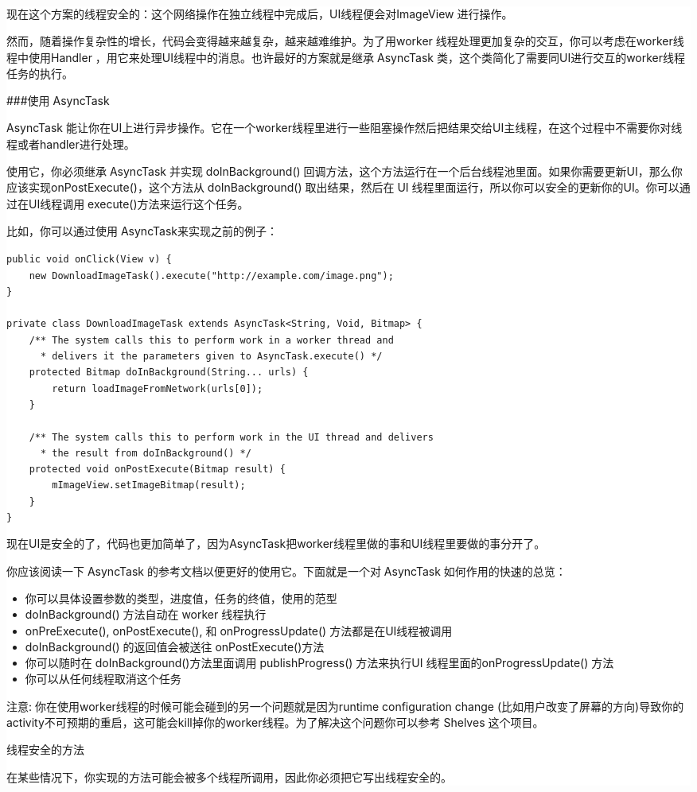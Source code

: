 
现在这个方案的线程安全的：这个网络操作在独立线程中完成后，UI线程便会对ImageView 进行操作。

然而，随着操作复杂性的增长，代码会变得越来越复杂，越来越难维护。为了用worker 线程处理更加复杂的交互，你可以考虑在worker线程中使用Handler ，用它来处理UI线程中的消息。也许最好的方案就是继承 AsyncTask 类，这个类简化了需要同UI进行交互的worker线程任务的执行。

###使用 AsyncTask

AsyncTask 能让你在UI上进行异步操作。它在一个worker线程里进行一些阻塞操作然后把结果交给UI主线程，在这个过程中不需要你对线程或者handler进行处理。

使用它，你必须继承 AsyncTask 并实现 doInBackground() 回调方法，这个方法运行在一个后台线程池里面。如果你需要更新UI，那么你应该实现onPostExecute()，这个方法从 doInBackground() 取出结果，然后在 UI 线程里面运行，所以你可以安全的更新你的UI。你可以通过在UI线程调用 execute()方法来运行这个任务。

比如，你可以通过使用 AsyncTask来实现之前的例子：


    public void onClick(View v) {
        new DownloadImageTask().execute("http://example.com/image.png");
    }
     
    private class DownloadImageTask extends AsyncTask<String, Void, Bitmap> {
        /** The system calls this to perform work in a worker thread and
          * delivers it the parameters given to AsyncTask.execute() */
        protected Bitmap doInBackground(String... urls) {
            return loadImageFromNetwork(urls[0]);
        }
     
        /** The system calls this to perform work in the UI thread and delivers
          * the result from doInBackground() */
        protected void onPostExecute(Bitmap result) {
            mImageView.setImageBitmap(result);
        }
    }

现在UI是安全的了，代码也更加简单了，因为AsyncTask把worker线程里做的事和UI线程里要做的事分开了。

你应该阅读一下 AsyncTask 的参考文档以便更好的使用它。下面就是一个对 AsyncTask 如何作用的快速的总览：

 - 你可以具体设置参数的类型，进度值，任务的终值，使用的范型
 - doInBackground() 方法自动在 worker 线程执行
 - onPreExecute(), onPostExecute(), 和 onProgressUpdate() 方法都是在UI线程被调用
 - doInBackground() 的返回值会被送往 onPostExecute()方法
 - 你可以随时在 doInBackground()方法里面调用 publishProgress() 方法来执行UI
   线程里面的onProgressUpdate() 方法
 - 你可以从任何线程取消这个任务

注意: 你在使用worker线程的时候可能会碰到的另一个问题就是因为runtime configuration change (比如用户改变了屏幕的方向)导致你的activity不可预期的重启，这可能会kill掉你的worker线程。为了解决这个问题你可以参考 Shelves 这个项目。

线程安全的方法

在某些情况下，你实现的方法可能会被多个线程所调用，因此你必须把它写出线程安全的。
